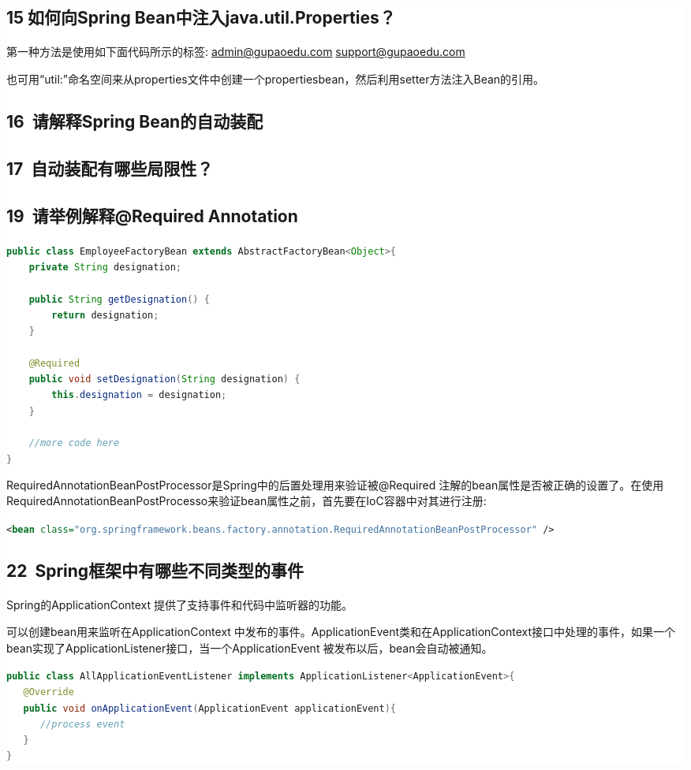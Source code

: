 ## 15  如何向Spring Bean中注入java.util.Properties？
第一种方法是使用如下面代码所示的标签: 
<bean id="adminUser" class="com.gupaoedu.common.Customer">
   <property name="emails">
      <props>
         <prop key="admin">admin@gupaoedu.com</prop>
         <prop key="support">support@gupaoedu.com</prop>
      </props>
   </property>
</bean>

也可用“util:”命名空间来从properties文件中创建一个propertiesbean，然后利用setter方法注入Bean的引用。


## 16  请解释Spring Bean的自动装配

## 17  自动装配有哪些局限性？

## 19  请举例解释@Required Annotation

```java
public class EmployeeFactoryBean extends AbstractFactoryBean<Object>{
    private String designation;

    public String getDesignation() {
        return designation;
    }

    @Required
    public void setDesignation(String designation) {
        this.designation = designation;
    }

    //more code here
}
```

RequiredAnnotationBeanPostProcessor是Spring中的后置处理用来验证被@Required 注解的bean属性是否被正确的设置了。在使用RequiredAnnotationBeanPostProcesso来验证bean属性之前，首先要在IoC容器中对其进行注册: 

```xml
<bean class="org.springframework.beans.factory.annotation.RequiredAnnotationBeanPostProcessor" />
```

## 22  Spring框架中有哪些不同类型的事件

Spring的ApplicationContext 提供了支持事件和代码中监听器的功能。

可以创建bean用来监听在ApplicationContext 中发布的事件。ApplicationEvent类和在ApplicationContext接口中处理的事件，如果一个bean实现了ApplicationListener接口，当一个ApplicationEvent 被发布以后，bean会自动被通知。

   ```java
   public class AllApplicationEventListener implements ApplicationListener<ApplicationEvent>{
      @Override
      public void onApplicationEvent(ApplicationEvent applicationEvent){
         //process event
      }
   }
   ```
